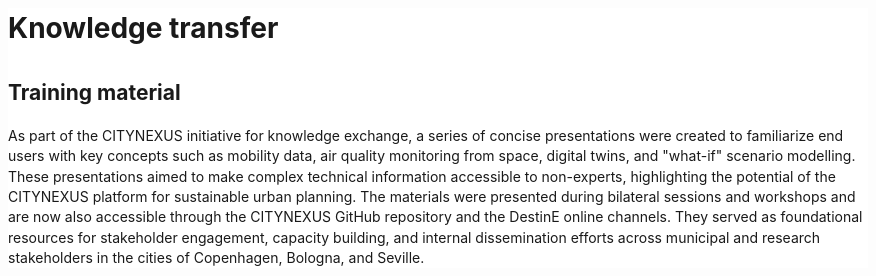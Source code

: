 
# Knowledge transfer

## Training material

As part of the CITYNEXUS initiative for knowledge exchange, a series of concise presentations were created to familiarize end users with key concepts such as mobility data, air quality monitoring from space, digital twins, and "what-if" scenario modelling. These presentations aimed to make complex technical information accessible to non-experts, highlighting the potential of the CITYNEXUS platform for sustainable urban planning. The materials were presented during bilateral sessions and workshops and are now also accessible through the CITYNEXUS GitHub repository and the DestinE online channels. They served as foundational resources for stakeholder engagement, capacity building, and internal dissemination efforts across municipal and research stakeholders in the cities of Copenhagen, Bologna, and Seville.
